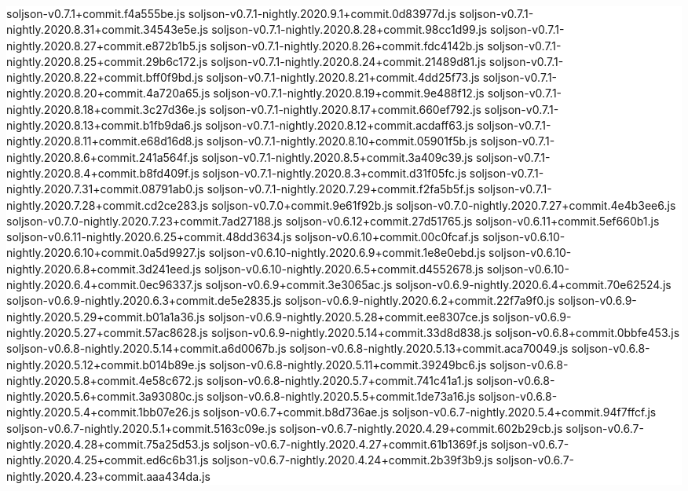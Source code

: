 soljson-v0.7.1+commit.f4a555be.js
soljson-v0.7.1-nightly.2020.9.1+commit.0d83977d.js
soljson-v0.7.1-nightly.2020.8.31+commit.34543e5e.js
soljson-v0.7.1-nightly.2020.8.28+commit.98cc1d99.js
soljson-v0.7.1-nightly.2020.8.27+commit.e872b1b5.js
soljson-v0.7.1-nightly.2020.8.26+commit.fdc4142b.js
soljson-v0.7.1-nightly.2020.8.25+commit.29b6c172.js
soljson-v0.7.1-nightly.2020.8.24+commit.21489d81.js
soljson-v0.7.1-nightly.2020.8.22+commit.bff0f9bd.js
soljson-v0.7.1-nightly.2020.8.21+commit.4dd25f73.js
soljson-v0.7.1-nightly.2020.8.20+commit.4a720a65.js
soljson-v0.7.1-nightly.2020.8.19+commit.9e488f12.js
soljson-v0.7.1-nightly.2020.8.18+commit.3c27d36e.js
soljson-v0.7.1-nightly.2020.8.17+commit.660ef792.js
soljson-v0.7.1-nightly.2020.8.13+commit.b1fb9da6.js
soljson-v0.7.1-nightly.2020.8.12+commit.acdaff63.js
soljson-v0.7.1-nightly.2020.8.11+commit.e68d16d8.js
soljson-v0.7.1-nightly.2020.8.10+commit.05901f5b.js
soljson-v0.7.1-nightly.2020.8.6+commit.241a564f.js
soljson-v0.7.1-nightly.2020.8.5+commit.3a409c39.js
soljson-v0.7.1-nightly.2020.8.4+commit.b8fd409f.js
soljson-v0.7.1-nightly.2020.8.3+commit.d31f05fc.js
soljson-v0.7.1-nightly.2020.7.31+commit.08791ab0.js
soljson-v0.7.1-nightly.2020.7.29+commit.f2fa5b5f.js
soljson-v0.7.1-nightly.2020.7.28+commit.cd2ce283.js
soljson-v0.7.0+commit.9e61f92b.js
soljson-v0.7.0-nightly.2020.7.27+commit.4e4b3ee6.js
soljson-v0.7.0-nightly.2020.7.23+commit.7ad27188.js
soljson-v0.6.12+commit.27d51765.js
soljson-v0.6.11+commit.5ef660b1.js
soljson-v0.6.11-nightly.2020.6.25+commit.48dd3634.js
soljson-v0.6.10+commit.00c0fcaf.js
soljson-v0.6.10-nightly.2020.6.10+commit.0a5d9927.js
soljson-v0.6.10-nightly.2020.6.9+commit.1e8e0ebd.js
soljson-v0.6.10-nightly.2020.6.8+commit.3d241eed.js
soljson-v0.6.10-nightly.2020.6.5+commit.d4552678.js
soljson-v0.6.10-nightly.2020.6.4+commit.0ec96337.js
soljson-v0.6.9+commit.3e3065ac.js
soljson-v0.6.9-nightly.2020.6.4+commit.70e62524.js
soljson-v0.6.9-nightly.2020.6.3+commit.de5e2835.js
soljson-v0.6.9-nightly.2020.6.2+commit.22f7a9f0.js
soljson-v0.6.9-nightly.2020.5.29+commit.b01a1a36.js
soljson-v0.6.9-nightly.2020.5.28+commit.ee8307ce.js
soljson-v0.6.9-nightly.2020.5.27+commit.57ac8628.js
soljson-v0.6.9-nightly.2020.5.14+commit.33d8d838.js
soljson-v0.6.8+commit.0bbfe453.js
soljson-v0.6.8-nightly.2020.5.14+commit.a6d0067b.js
soljson-v0.6.8-nightly.2020.5.13+commit.aca70049.js
soljson-v0.6.8-nightly.2020.5.12+commit.b014b89e.js
soljson-v0.6.8-nightly.2020.5.11+commit.39249bc6.js
soljson-v0.6.8-nightly.2020.5.8+commit.4e58c672.js
soljson-v0.6.8-nightly.2020.5.7+commit.741c41a1.js
soljson-v0.6.8-nightly.2020.5.6+commit.3a93080c.js
soljson-v0.6.8-nightly.2020.5.5+commit.1de73a16.js
soljson-v0.6.8-nightly.2020.5.4+commit.1bb07e26.js
soljson-v0.6.7+commit.b8d736ae.js
soljson-v0.6.7-nightly.2020.5.4+commit.94f7ffcf.js
soljson-v0.6.7-nightly.2020.5.1+commit.5163c09e.js
soljson-v0.6.7-nightly.2020.4.29+commit.602b29cb.js
soljson-v0.6.7-nightly.2020.4.28+commit.75a25d53.js
soljson-v0.6.7-nightly.2020.4.27+commit.61b1369f.js
soljson-v0.6.7-nightly.2020.4.25+commit.ed6c6b31.js
soljson-v0.6.7-nightly.2020.4.24+commit.2b39f3b9.js
soljson-v0.6.7-nightly.2020.4.23+commit.aaa434da.js